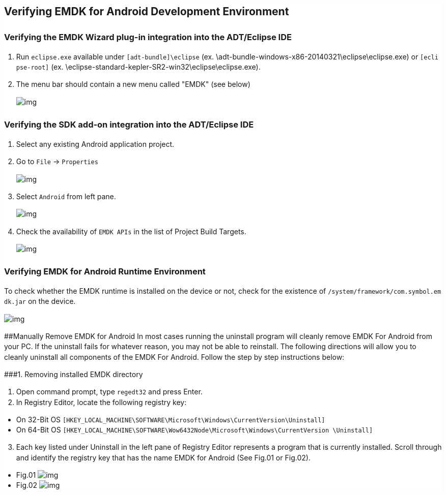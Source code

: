 
## Verifying EMDK for Android Development Environment

###	Verifying the EMDK Wizard plug-in integration into the ADT/Eclipse IDE  
1.	Run `eclipse.exe` available under `[adt-bundle]\eclipse` (ex. \adt-bundle-windows-x86-20140321\eclipse\eclipse.exe) or `[eclipse-root]` (ex. \eclipse-standard-kepler-SR2-win32\eclipse\eclipse.exe).
2.	The menu bar should contain a new menu called "EMDK" (see below)

	![img](images/setup/image009.jpg)

### Verifying the SDK add-on integration into the ADT/Eclipse IDE
1.	Select any existing Android application project.
2.	Go to `File` -> `Properties`

	![img](images/setup/image011.jpg)
3.	Select `Android` from left pane.

	![img](images/setup/image015.jpg)
4.	Check the availability of `EMDK APIs` in the list of Project Build Targets.

	![img](images/setup/image039.jpg)

### Verifying EMDK for Android Runtime Environment

To check whether the EMDK runtime is installed on the device or not, check for the existence of `/system/framework/com.symbol.emdk.jar` on the device.


![img](images/setup/image097.jpg)


##Manually Remove EMDK for Android
In most cases running the uninstall program will cleanly remove EMDK For Android from your PC. If the uninstall fails for whatever reason, you may not be able to reinstall. The following directions will allow you to cleanly uninstall all components of the EMDK For Android. Follow the step by step instructions below:

###1. Removing installed EMDK directory
1. Open command prompt, type `regedt32` and press Enter.
2. In Registry Editor, locate the following registry key:
* On 32-Bit OS `[HKEY_LOCAL_MACHINE\SOFTWARE\Microsoft\Windows\CurrentVersion\Uninstall]`
* On 64-Bit OS `[HKEY_LOCAL_MACHINE\SOFTWARE\Wow6432Node\Microsoft\Windows\CurrentVersion \Uninstall]`

3. Each key listed under Uninstall in the left pane of Registry Editor represents a program that is currently installed. Scroll through and identify the registry key that has the name EMDK for Android (See Fig.01 or Fig.02).
* Fig.01
	![img](images/setup/uninstallfig1.png)
* Fig.02
	![img](images/setup/uninstallfig2.png)
